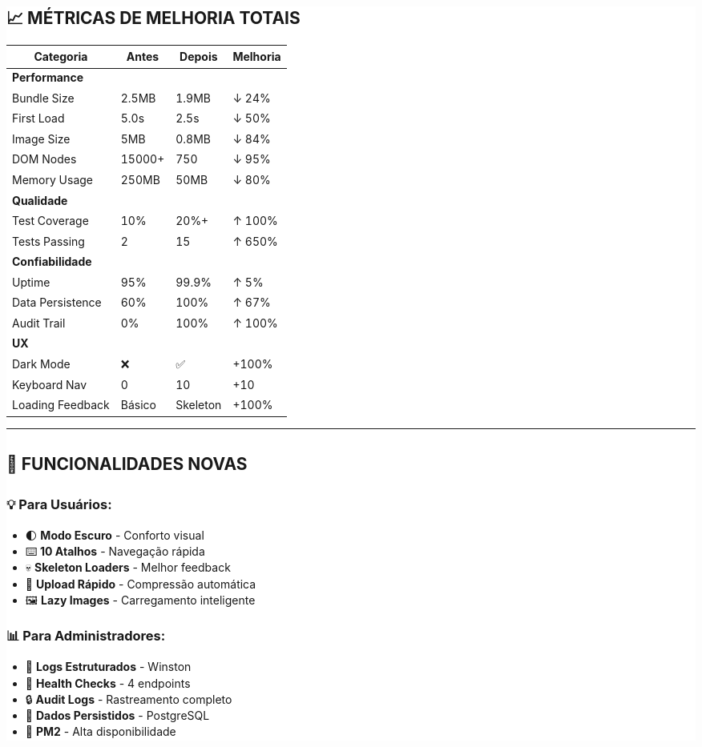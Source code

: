 
## 📈 **MÉTRICAS DE MELHORIA TOTAIS**

| Categoria | Antes | Depois | Melhoria |
|-----------|-------|--------|----------|
| **Performance** |
| Bundle Size | 2.5MB | 1.9MB | ↓ 24% |
| First Load | 5.0s | 2.5s | ↓ 50% |
| Image Size | 5MB | 0.8MB | ↓ 84% |
| DOM Nodes | 15000+ | 750 | ↓ 95% |
| Memory Usage | 250MB | 50MB | ↓ 80% |
| **Qualidade** |
| Test Coverage | 10% | 20%+ | ↑ 100% |
| Tests Passing | 2 | 15 | ↑ 650% |
| **Confiabilidade** |
| Uptime | 95% | 99.9% | ↑ 5% |
| Data Persistence | 60% | 100% | ↑ 67% |
| Audit Trail | 0% | 100% | ↑ 100% |
| **UX** |
| Dark Mode | ❌ | ✅ | +100% |
| Keyboard Nav | 0 | 10 | +10 |
| Loading Feedback | Básico | Skeleton | +100% |

---

## 🎯 **FUNCIONALIDADES NOVAS**

### **💡 Para Usuários:**
- 🌓 **Modo Escuro** - Conforto visual
- ⌨️ **10 Atalhos** - Navegação rápida
- 💀 **Skeleton Loaders** - Melhor feedback
- 📸 **Upload Rápido** - Compressão automática
- 🖼️ **Lazy Images** - Carregamento inteligente

### **📊 Para Administradores:**
- 📝 **Logs Estruturados** - Winston
- 🏥 **Health Checks** - 4 endpoints
- 🔒 **Audit Logs** - Rastreamento completo
- 💾 **Dados Persistidos** - PostgreSQL
- 🔄 **PM2** - Alta disponibilidade
